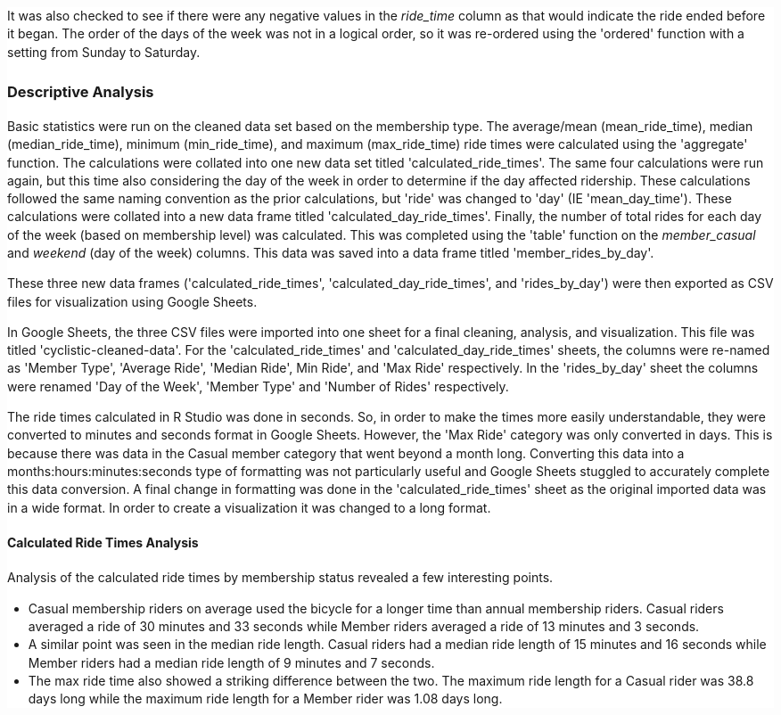 It was also checked to see if there were any negative values in the *ride_time* column as that would indicate the ride ended before it began.  The order of the days of the week was not in a logical order, so it was re-ordered using the 'ordered' function with a setting from Sunday to Saturday.

### Descriptive Analysis
Basic statistics were run on the cleaned data set based on the membership type. The average/mean (mean_ride_time), median (median_ride_time), minimum (min_ride_time), and maximum (max_ride_time) ride times were calculated using the 'aggregate' function. The calculations were collated into one new data set titled 'calculated_ride_times'. The same four calculations were run again, but this time also considering the day of the week in order to determine if the day affected ridership. These calculations followed the same naming convention as the prior calculations, but 'ride' was changed to 'day' (IE 'mean_day_time'). These calculations were collated into a new data frame titled 'calculated_day_ride_times'. Finally, the number of total rides for each day of the week (based on membership level) was calculated. This was completed using the 'table' function on the *member_casual* and *weekend* (day of the week) columns. This data was saved into a data frame titled 'member_rides_by_day'.

These three new data frames ('calculated_ride_times', 'calculated_day_ride_times', and 'rides_by_day') were then exported as CSV files for visualization using Google Sheets.

In Google Sheets, the three CSV files were imported into one sheet for a final cleaning, analysis, and visualization. This file was titled 'cyclistic-cleaned-data'. For the 'calculated_ride_times' and 'calculated_day_ride_times' sheets, the columns were re-named as 'Member Type', 'Average Ride', 'Median Ride', Min Ride', and 'Max Ride' respectively. In the 'rides_by_day' sheet the columns were renamed 'Day of the Week', 'Member Type' and 'Number of Rides' respectively.

The ride times calculated in R Studio was done in seconds. So, in order to make the times more easily understandable, they were converted to minutes and seconds format in Google Sheets. However, the 'Max Ride' category was only converted in days. This is because there was data in the Casual member category that went beyond a month long. Converting this data into a months:hours:minutes:seconds type of formatting was not particularly useful and Google Sheets stuggled to accurately complete this data conversion. A final change in formatting was done in the 'calculated_ride_times' sheet as the original imported data was in a wide format. In order to create a visualization it was changed to a long format.

#### Calculated Ride Times Analysis
Analysis of the calculated ride times by membership status revealed a few interesting points.

* Casual membership riders on average used the bicycle for a longer time than annual membership riders. Casual riders averaged a ride of 30 minutes and 33 seconds while Member riders averaged a ride of 13 minutes and 3 seconds.
* A similar point was seen in the median ride length. Casual riders had a median ride length of 15 minutes and 16 seconds while Member riders had a median ride length of 9 minutes and 7 seconds. 
* The max ride time also showed a striking difference between the two. The maximum ride length for a Casual rider was 38.8 days long while the maximum ride length for a Member rider was 1.08 days long.
